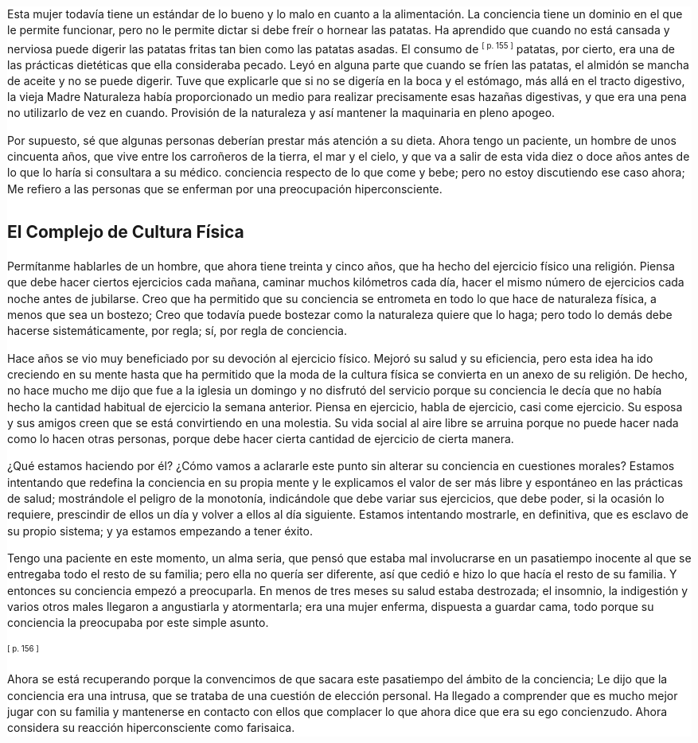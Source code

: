 Esta mujer todavía tiene un estándar de lo bueno y lo malo en cuanto a la alimentación. La conciencia tiene un dominio en el que le permite funcionar, pero no le permite dictar si debe freír o hornear las patatas. Ha aprendido que cuando no está cansada y nerviosa puede digerir las patatas fritas tan bien como las patatas asadas. El consumo de <span id="p155"><sup><small>[ p. 155 ]</small></sup></span> patatas, por cierto, era una de las prácticas dietéticas que ella consideraba pecado. Leyó en alguna parte que cuando se fríen las patatas, el almidón se mancha de aceite y no se puede digerir. Tuve que explicarle que si no se digería en la boca y el estómago, más allá en el tracto digestivo, la vieja Madre Naturaleza había proporcionado un medio para realizar precisamente esas hazañas digestivas, y que era una pena no utilizarlo de vez en cuando. Provisión de la naturaleza y así mantener la maquinaria en pleno apogeo.

Por supuesto, sé que algunas personas deberían prestar más atención a su dieta. Ahora tengo un paciente, un hombre de unos cincuenta años, que vive entre los carroñeros de la tierra, el mar y el cielo, y que va a salir de esta vida diez o doce años antes de lo que lo haría si consultara a su médico. conciencia respecto de lo que come y bebe; pero no estoy discutiendo ese caso ahora; Me refiero a las personas que se enferman por una preocupación hiperconsciente.

## El Complejo de Cultura Física

Permítanme hablarles de un hombre, que ahora tiene treinta y cinco años, que ha hecho del ejercicio físico una religión. Piensa que debe hacer ciertos ejercicios cada mañana, caminar muchos kilómetros cada día, hacer el mismo número de ejercicios cada noche antes de jubilarse. Creo que ha permitido que su conciencia se entrometa en todo lo que hace de naturaleza física, a menos que sea un bostezo; Creo que todavía puede bostezar como la naturaleza quiere que lo haga; pero todo lo demás debe hacerse sistemáticamente, por regla; sí, por regla de conciencia.

Hace años se vio muy beneficiado por su devoción al ejercicio físico. Mejoró su salud y su eficiencia, pero esta idea ha ido creciendo en su mente hasta que ha permitido que la moda de la cultura física se convierta en un anexo de su religión. De hecho, no hace mucho me dijo que fue a la iglesia un domingo y no disfrutó del servicio porque su conciencia le decía que no había hecho la cantidad habitual de ejercicio la semana anterior. Piensa en ejercicio, habla de ejercicio, casi come ejercicio. Su esposa y sus amigos creen que se está convirtiendo en una molestia. Su vida social al aire libre se arruina porque no puede hacer nada como lo hacen otras personas, porque debe hacer cierta cantidad de ejercicio de cierta manera.

¿Qué estamos haciendo por él? ¿Cómo vamos a aclararle este punto sin alterar su conciencia en cuestiones morales? Estamos intentando que redefina la conciencia en su propia mente y le explicamos el valor de ser más libre y espontáneo en las prácticas de salud; mostrándole el peligro de la monotonía, indicándole que debe variar sus ejercicios, que debe poder, si la ocasión lo requiere, prescindir de ellos un día y volver a ellos al día siguiente. Estamos intentando mostrarle, en definitiva, que es esclavo de su propio sistema; y ya estamos empezando a tener éxito.

Tengo una paciente en este momento, un alma seria, que pensó que estaba mal involucrarse en un pasatiempo inocente al que se entregaba todo el resto de su familia; pero ella no quería ser diferente, así que cedió e hizo lo que hacía el resto de su familia. Y entonces su conciencia empezó a preocuparla. En menos de tres meses su salud estaba destrozada; el insomnio, la indigestión y varios otros males llegaron a angustiarla y atormentarla; era una mujer enferma, dispuesta a guardar cama, todo porque su conciencia la preocupaba por este simple asunto.

<span id="p156"><sup><small>[ p. 156 ]</small></sup></span>

Ahora se está recuperando porque la convencimos de que sacara este pasatiempo del ámbito de la conciencia; Le dijo que la conciencia era una intrusa, que se trataba de una cuestión de elección personal. Ha llegado a comprender que es mucho mejor jugar con su familia y mantenerse en contacto con ellos que complacer lo que ahora dice que era su ego concienzudo. Ahora considera su reacción hiperconsciente como farisaica.
